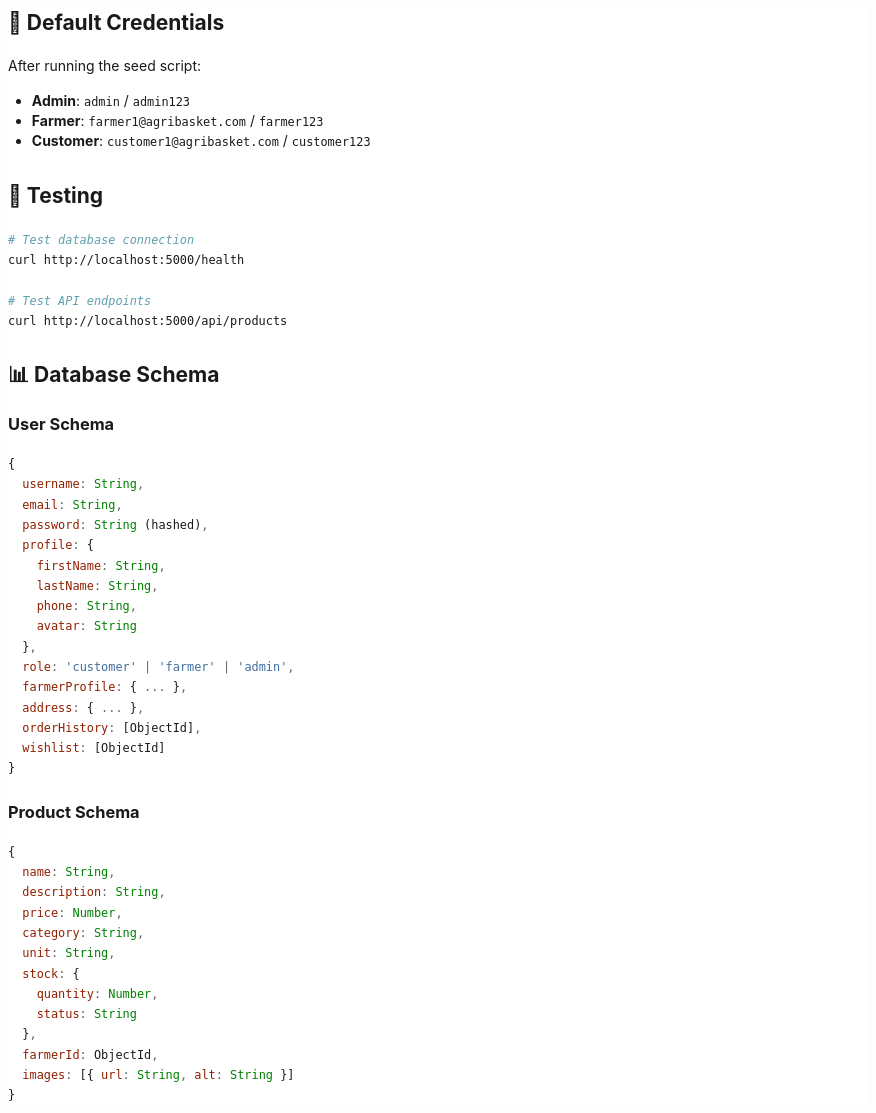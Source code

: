 ## 🔐 Default Credentials

After running the seed script:

- **Admin**: `admin` / `admin123`
- **Farmer**: `farmer1@agribasket.com` / `farmer123`
- **Customer**: `customer1@agribasket.com` / `customer123`

## 🧪 Testing

```bash
# Test database connection
curl http://localhost:5000/health

# Test API endpoints
curl http://localhost:5000/api/products
```

## 📊 Database Schema

### User Schema
```javascript
{
  username: String,
  email: String,
  password: String (hashed),
  profile: {
    firstName: String,
    lastName: String,
    phone: String,
    avatar: String
  },
  role: 'customer' | 'farmer' | 'admin',
  farmerProfile: { ... },
  address: { ... },
  orderHistory: [ObjectId],
  wishlist: [ObjectId]
}
```

### Product Schema
```javascript
{
  name: String,
  description: String,
  price: Number,
  category: String,
  unit: String,
  stock: {
    quantity: Number,
    status: String
  },
  farmerId: ObjectId,
  images: [{ url: String, alt: String }]
}
```
